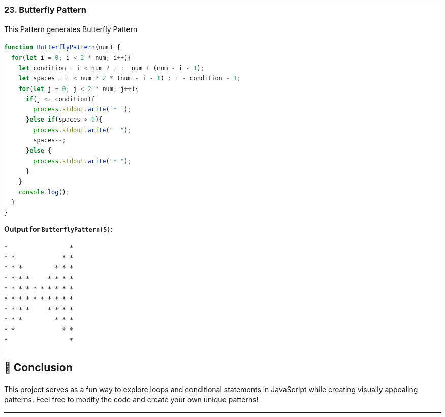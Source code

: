 ### 23. Butterfly Pattern

This Pattern generates Butterfly Pattern

```javascript
function ButterflyPattern(num) {
  for(let i = 0; i < 2 * num; i++){
    let condition = i < num ? i :  num + (num - i - 1);
    let spaces = i < num ? 2 * (num - i - 1) : i - condition - 1;
    for(let j = 0; j < 2 * num; j++){
      if(j <= condition){
        process.stdout.write(`* `);
      }else if(spaces > 0){
        process.stdout.write("  ");
        spaces--;
      }else {
        process.stdout.write("* ");
      }
    }
    console.log();
  }
}
```
**Output for `ButterflyPattern(5)`**:
```
*                 * 
* *             * *
* * *         * * *
* * * *     * * * *
* * * * * * * * * *
* * * * * * * * * *
* * * *     * * * *
* * *         * * *
* *             * *
*                 * 
```

## 🌟 Conclusion

This project serves as a fun way to explore loops and conditional statements in JavaScript while creating visually appealing patterns. Feel free to modify the code and create your own unique patterns!

---